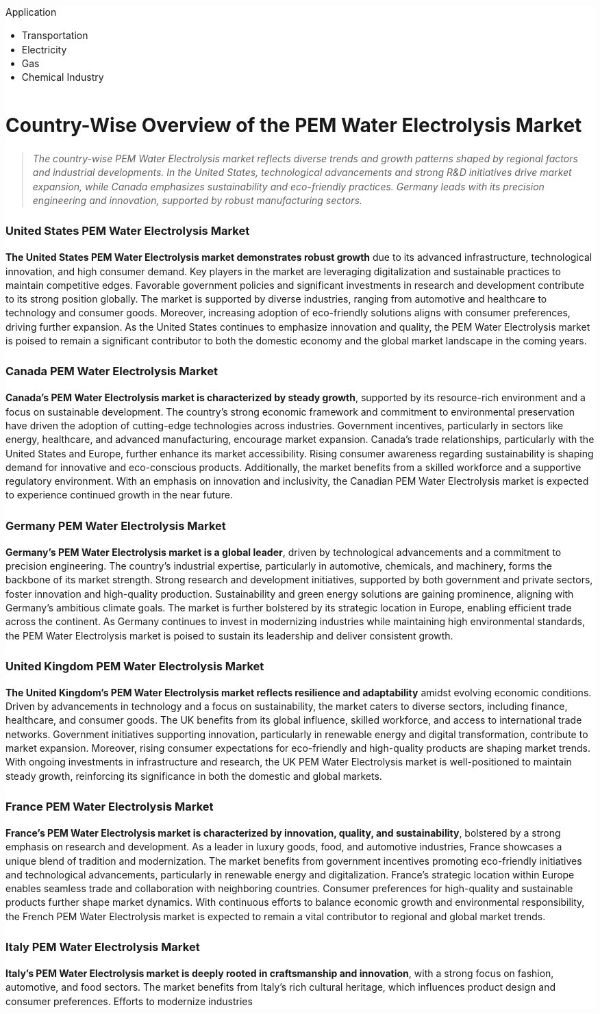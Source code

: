 Application</h3><ul><li>Transportation</li><li>Electricity</li><li>Gas</li><li>Chemical Industry</li></ul><h1><span class="">Country-Wise Overview of the PEM Water Electrolysis Market<br /></span></h1><blockquote><p><em><span class="">The country-wise PEM Water Electrolysis market reflects diverse trends and growth patterns shaped by regional factors and industrial developments. In the United States, technological advancements and strong R&amp;D initiatives drive market expansion, while Canada emphasizes sustainability and eco-friendly practices. Germany leads with its precision engineering and innovation, supported by robust manufacturing sectors.</span></em></p></blockquote><h3><strong>United States PEM Water Electrolysis Market</strong></h3><p><strong>The United States PEM Water Electrolysis market demonstrates robust growth</strong> due to its advanced infrastructure, technological innovation, and high consumer demand. Key players in the market are leveraging digitalization and sustainable practices to maintain competitive edges. Favorable government policies and significant investments in research and development contribute to its strong position globally. The market is supported by diverse industries, ranging from automotive and healthcare to technology and consumer goods. Moreover, increasing adoption of eco-friendly solutions aligns with consumer preferences, driving further expansion. As the United States continues to emphasize innovation and quality, the PEM Water Electrolysis market is poised to remain a significant contributor to both the domestic economy and the global market landscape in the coming years.</p><h3><strong>Canada PEM Water Electrolysis Market</strong></h3><p><strong>Canada&rsquo;s PEM Water Electrolysis market is characterized by steady growth</strong>, supported by its resource-rich environment and a focus on sustainable development. The country&rsquo;s strong economic framework and commitment to environmental preservation have driven the adoption of cutting-edge technologies across industries. Government incentives, particularly in sectors like energy, healthcare, and advanced manufacturing, encourage market expansion. Canada&rsquo;s trade relationships, particularly with the United States and Europe, further enhance its market accessibility. Rising consumer awareness regarding sustainability is shaping demand for innovative and eco-conscious products. Additionally, the market benefits from a skilled workforce and a supportive regulatory environment. With an emphasis on innovation and inclusivity, the Canadian PEM Water Electrolysis market is expected to experience continued growth in the near future.</p><h3><strong>Germany PEM Water Electrolysis Market</strong></h3><p><strong>Germany&rsquo;s PEM Water Electrolysis market is a global leader</strong>, driven by technological advancements and a commitment to precision engineering. The country&rsquo;s industrial expertise, particularly in automotive, chemicals, and machinery, forms the backbone of its market strength. Strong research and development initiatives, supported by both government and private sectors, foster innovation and high-quality production. Sustainability and green energy solutions are gaining prominence, aligning with Germany&rsquo;s ambitious climate goals. The market is further bolstered by its strategic location in Europe, enabling efficient trade across the continent. As Germany continues to invest in modernizing industries while maintaining high environmental standards, the PEM Water Electrolysis market is poised to sustain its leadership and deliver consistent growth.</p><h3><strong>United Kingdom PEM Water Electrolysis Market</strong></h3><p><strong>The United Kingdom&rsquo;s PEM Water Electrolysis market reflects resilience and adaptability</strong> amidst evolving economic conditions. Driven by advancements in technology and a focus on sustainability, the market caters to diverse sectors, including finance, healthcare, and consumer goods. The UK benefits from its global influence, skilled workforce, and access to international trade networks. Government initiatives supporting innovation, particularly in renewable energy and digital transformation, contribute to market expansion. Moreover, rising consumer expectations for eco-friendly and high-quality products are shaping market trends. With ongoing investments in infrastructure and research, the UK PEM Water Electrolysis market is well-positioned to maintain steady growth, reinforcing its significance in both the domestic and global markets.</p><h3><strong>France PEM Water Electrolysis Market</strong></h3><p><strong>France&rsquo;s PEM Water Electrolysis market is characterized by innovation, quality, and sustainability</strong>, bolstered by a strong emphasis on research and development. As a leader in luxury goods, food, and automotive industries, France showcases a unique blend of tradition and modernization. The market benefits from government incentives promoting eco-friendly initiatives and technological advancements, particularly in renewable energy and digitalization. France&rsquo;s strategic location within Europe enables seamless trade and collaboration with neighboring countries. Consumer preferences for high-quality and sustainable products further shape market dynamics. With continuous efforts to balance economic growth and environmental responsibility, the French PEM Water Electrolysis market is expected to remain a vital contributor to regional and global market trends.</p><h3><strong>Italy PEM Water Electrolysis Market</strong></h3><p><strong>Italy&rsquo;s PEM Water Electrolysis market is deeply rooted in craftsmanship and innovation</strong>, with a strong focus on fashion, automotive, and food sectors. The market benefits from Italy&rsquo;s rich cultural heritage, which influences product design and consumer preferences. Efforts to modernize industries